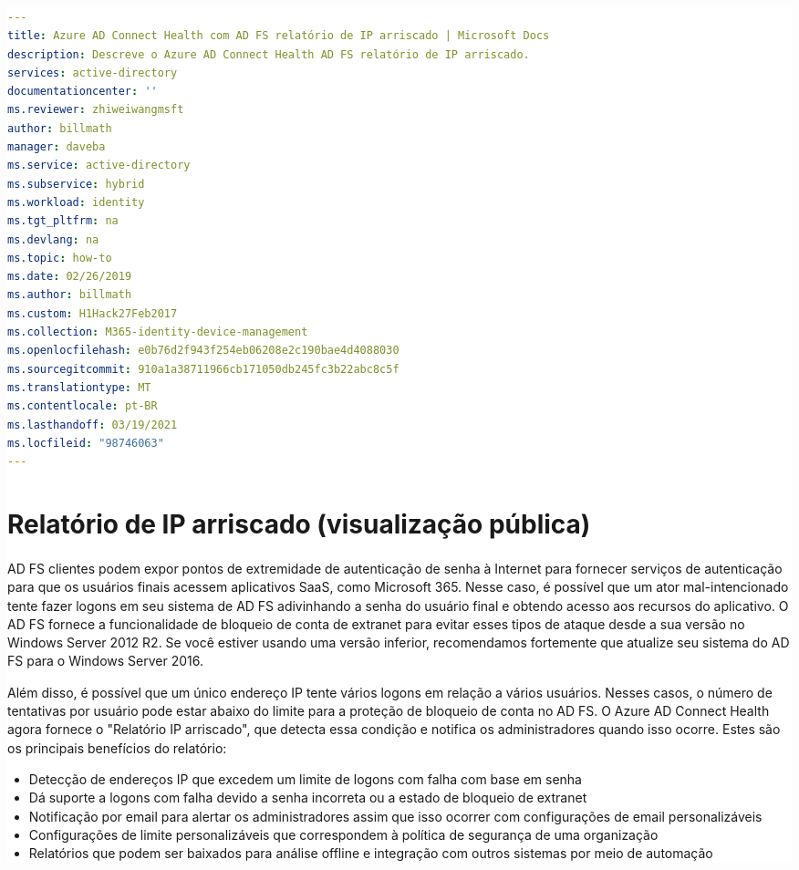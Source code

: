 ```yaml
---
title: Azure AD Connect Health com AD FS relatório de IP arriscado | Microsoft Docs
description: Descreve o Azure AD Connect Health AD FS relatório de IP arriscado.
services: active-directory
documentationcenter: ''
ms.reviewer: zhiweiwangmsft
author: billmath
manager: daveba
ms.service: active-directory
ms.subservice: hybrid
ms.workload: identity
ms.tgt_pltfrm: na
ms.devlang: na
ms.topic: how-to
ms.date: 02/26/2019
ms.author: billmath
ms.custom: H1Hack27Feb2017
ms.collection: M365-identity-device-management
ms.openlocfilehash: e0b76d2f943f254eb06208e2c190bae4d4088030
ms.sourcegitcommit: 910a1a38711966cb171050db245fc3b22abc8c5f
ms.translationtype: MT
ms.contentlocale: pt-BR
ms.lasthandoff: 03/19/2021
ms.locfileid: "98746063"
---
```

# <a name="risky-ip-report-public-preview"></a>Relatório de IP arriscado (visualização pública)
AD FS clientes podem expor pontos de extremidade de autenticação de senha à Internet para fornecer serviços de autenticação para que os usuários finais acessem aplicativos SaaS, como Microsoft 365. Nesse caso, é possível que um ator mal-intencionado tente fazer logons em seu sistema de AD FS adivinhando a senha do usuário final e obtendo acesso aos recursos do aplicativo. O AD FS fornece a funcionalidade de bloqueio de conta de extranet para evitar esses tipos de ataque desde a sua versão no Windows Server 2012 R2. Se você estiver usando uma versão inferior, recomendamos fortemente que atualize seu sistema do AD FS para o Windows Server 2016. <br />

Além disso, é possível que um único endereço IP tente vários logons em relação a vários usuários. Nesses casos, o número de tentativas por usuário pode estar abaixo do limite para a proteção de bloqueio de conta no AD FS. O Azure AD Connect Health agora fornece o "Relatório IP arriscado", que detecta essa condição e notifica os administradores quando isso ocorre. Estes são os principais benefícios do relatório: 
- Detecção de endereços IP que excedem um limite de logons com falha com base em senha
- Dá suporte a logons com falha devido a senha incorreta ou a estado de bloqueio de extranet
- Notificação por email para alertar os administradores assim que isso ocorrer com configurações de email personalizáveis
- Configurações de limite personalizáveis que correspondem à política de segurança de uma organização
- Relatórios que podem ser baixados para análise offline e integração com outros sistemas por meio de automação
